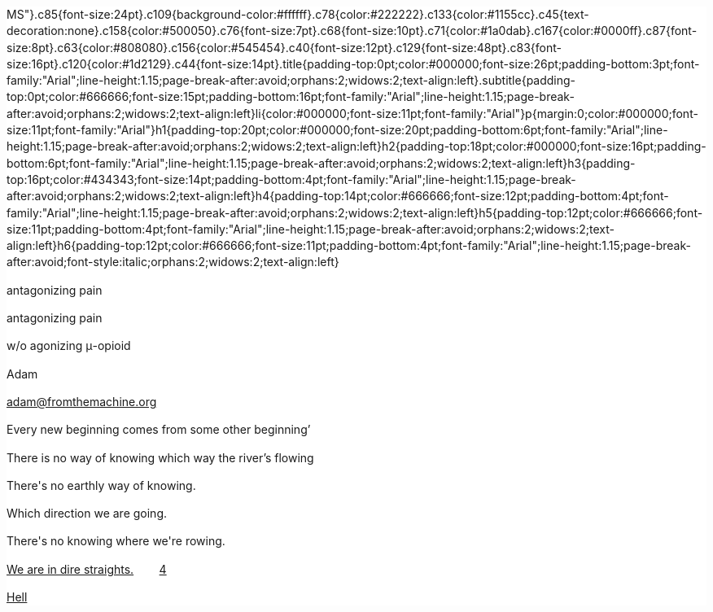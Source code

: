 MS"}.c85{font-size:24pt}.c109{background-color:#ffffff}.c78{color:#222222}.c133{color:#1155cc}.c45{text-decoration:none}.c158{color:#500050}.c76{font-size:7pt}.c68{font-size:10pt}.c71{color:#1a0dab}.c167{color:#0000ff}.c87{font-size:8pt}.c63{color:#808080}.c156{color:#545454}.c40{font-size:12pt}.c129{font-size:48pt}.c83{font-size:16pt}.c120{color:#1d2129}.c44{font-size:14pt}.title{padding-top:0pt;color:#000000;font-size:26pt;padding-bottom:3pt;font-family:"Arial";line-height:1.15;page-break-after:avoid;orphans:2;widows:2;text-align:left}.subtitle{padding-top:0pt;color:#666666;font-size:15pt;padding-bottom:16pt;font-family:"Arial";line-height:1.15;page-break-after:avoid;orphans:2;widows:2;text-align:left}li{color:#000000;font-size:11pt;font-family:"Arial"}p{margin:0;color:#000000;font-size:11pt;font-family:"Arial"}h1{padding-top:20pt;color:#000000;font-size:20pt;padding-bottom:6pt;font-family:"Arial";line-height:1.15;page-break-after:avoid;orphans:2;widows:2;text-align:left}h2{padding-top:18pt;color:#000000;font-size:16pt;padding-bottom:6pt;font-family:"Arial";line-height:1.15;page-break-after:avoid;orphans:2;widows:2;text-align:left}h3{padding-top:16pt;color:#434343;font-size:14pt;padding-bottom:4pt;font-family:"Arial";line-height:1.15;page-break-after:avoid;orphans:2;widows:2;text-align:left}h4{padding-top:14pt;color:#666666;font-size:12pt;padding-bottom:4pt;font-family:"Arial";line-height:1.15;page-break-after:avoid;orphans:2;widows:2;text-align:left}h5{padding-top:12pt;color:#666666;font-size:11pt;padding-bottom:4pt;font-family:"Arial";line-height:1.15;page-break-after:avoid;orphans:2;widows:2;text-align:left}h6{padding-top:12pt;color:#666666;font-size:11pt;padding-bottom:4pt;font-family:"Arial";line-height:1.15;page-break-after:avoid;font-style:italic;orphans:2;widows:2;text-align:left}</style></head><body class="c109 c141"><div><p class="c77"><span>an</span><span class="c18">tag</span><span>oni</span><span class="c18">zing pain</span><span>&nbsp;</span></p></div><p class="c0 c16"><span class="c5"></span></p><p class="c0 c16"><span class="c5"></span></p><p class="c0 c16"><span class="c5"></span></p><p class="c0 c16"><span class="c5"></span></p><p class="c0 c16"><span class="c5"></span></p><p class="c0 c16"><span class="c5"></span></p><p class="c0 c16"><span class="c5"></span></p><p class="c0 c16"><span class="c5"></span></p><p class="c0 c16"><span class="c5"></span></p><p class="c0 c16"><span class="c5"></span></p><p class="c0 c16"><span class="c5"></span></p><p class="c77"><span class="c56 c18 c129">an</span><span class="c30 c129">tag</span><span class="c56 c18 c129">oni</span><span class="c30 c129">zing</span><span class="c56 c18 c129">&nbsp;pain</span><span class="c32 c56 c18">&nbsp; &nbsp;</span></p><p class="c77"><span class="c30 c85">w/o agonizing </span><span class="c30 c85 c109 c156">&mu;-opioid</span><span class="c30 c109 c156">&nbsp;</span><span class="c13">&nbsp;</span></p><p class="c0 c16"><span class="c5"></span></p><p class="c0 c16"><span class="c5"></span></p><p class="c0 c16"><span class="c5"></span></p><p class="c0 c16"><span class="c5"></span></p><p class="c0 c16"><span class="c5"></span></p><p class="c0 c16"><span class="c5"></span></p><p class="c0 c16"><span class="c5"></span></p><p class="c0 c16"><span class="c5"></span></p><p class="c0 c16"><span class="c5"></span></p><p class="c0 c16"><span class="c5"></span></p><p class="c0 c16"><span class="c5"></span></p><p class="c0 c16"><span class="c5"></span></p><p class="c0 c16"><span class="c5"></span></p><p class="c0 c16"><span class="c5"></span></p><p class="c0 c16"><span class="c5"></span></p><p class="c0 c16"><span class="c5"></span></p><p class="c77"><span class="c119">Adam</span></p><p class="c77"><span class="c53 c61 c18 c45 c40">adam@fromthemachine.org</span></p><p class="c0 c16"><span class="c5"></span></p><p class="c0 c16"><span class="c5"></span></p><p class="c77 c16"><span class="c5"></span></p><p class="c77 c16"><span class="c5"></span></p><p class="c77 c16"><span class="c5"></span></p><p class="c77 c16"><span class="c5"></span></p><p class="c77 c16"><span class="c5"></span></p><p class="c77 c16"><span class="c5"></span></p><p class="c77 c16"><span class="c5"></span></p><p class="c77 c16"><span class="c5"></span></p><p class="c77 c16"><span class="c5"></span></p><p class="c77 c16"><span class="c5"></span></p><p class="c77 c16"><span class="c5"></span></p><p class="c77 c16"><span class="c5"></span></p><p class="c77 c16"><span class="c5"></span></p><p class="c77 c16"><span class="c5"></span></p><p class="c77 c16"><span class="c5"></span></p><p class="c77 c16"><span class="c5"></span></p><p class="c77 c16"><span class="c5"></span></p><p class="c77"><span class="c18">Every new beginning comes from some other beginning&rsquo;</span><hr style="page-break-before:always;display:none;"></p><p class="c0 c16"><span class="c5"></span></p><p class="c0"><span class="c44">There is no way of </span><span class="c18 c44">knowing</span><span class="c53 c62 c61 c45 c44">&nbsp;which way the river&rsquo;s flowing</span></p><p class="c0 c75"><span class="c139 c18 c109">There&#39;s no</span><span class="c103 c62">&nbsp;earthly </span><span class="c139 c18 c109">way of knowing</span><span class="c57 c62 c45 c103">. </span></p><p class="c0 c75"><span class="c103 c62">Which </span><span class="c18 c109 c139">direction</span><span class="c57 c103 c62 c45">&nbsp;we are going. </span></p><p class="c0 c75"><span class="c139 c18 c109">There&#39;s no knowing </span><span class="c103 c62">where we&#39;re rowing.</span></p><p class="c0 c16"><span class="c5"></span></p><p class="c137"><span class="c18"><a class="c2" href="#h.hhwwzcg7j3wp">We are in dire straights.</a></span><span class="c18">&nbsp;&nbsp;&nbsp;&nbsp;&nbsp;&nbsp;&nbsp;&nbsp;</span><span class="c18"><a class="c2" href="#h.hhwwzcg7j3wp">4</a></span></p><p class="c82"><span><a class="c2" href="#h.hfagjx4i78am">Hell